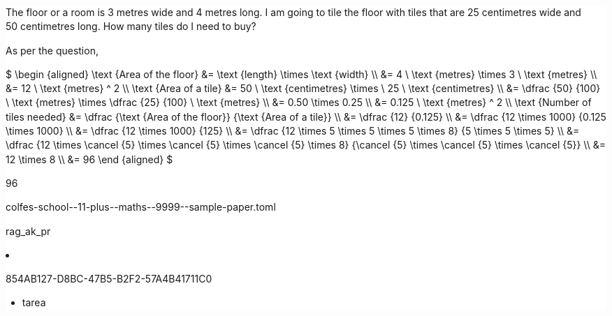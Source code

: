 The floor or a room is $3 \ \text{metres}$ wide and $4 \ \text{metres}$ long.
I am going to tile the floor with tiles that are $25 \ \text{centimetres}$ wide and $50 \ \text{centimetres}$ long.
How many tiles do I need to buy?

</div>
<div class='workings'>
<div class='working'>

As per the question,

$
\begin {aligned}
\text {Area of the floor}       &= \text {length} \times \text {width} \\\\
                                &= 4 \ \text {metres} \times 3 \ \text {metres} \\\\
                                &= 12 \ \text {metres} ^ 2 \\\\
\text {Area of a tile}          &= 50 \ \text {centimetres} \times \ 25 \ \text {centimetres} \\\\
                                &= \dfrac {50} {100} \ \text {metres} \times \dfrac {25} {100} \ \text {metres} \\\\
                                &= 0.50 \times 0.25 \\\\
                                &= 0.125 \ \text {metres} ^ 2 \\\\
\text {Number of tiles needed}  &= \dfrac {\text {Area of the floor}} {\text {Area of a tile}} \\\\
                                &= \dfrac {12} {0.125} \\\\
                                &= \dfrac {12 \times 1000} {0.125 \times 1000} \\\\
                                &= \dfrac {12 \times 1000} {125} \\\\
                                &= \dfrac {12 \times 5 \times 5 \times 5 \times 8} {5 \times 5 \times 5} \\\\
                                &= \dfrac {12 \times \cancel {5} \times \cancel {5} \times \cancel {5} \times 8} {\cancel {5} \times \cancel {5} \times \cancel {5}} \\\\
                                &= 12 \times 8 \\\\
                                &= 96
\end {aligned}
$

</div>
</div>
<div class='answers'>
<div class='answer'>

$96$

</div>
</div>

<div class='papername'>
<p>colfes-school--11-plus--maths--9999--sample-paper.toml</p>
</div>
<div class='rag'>
<p>rag_ak_pr</p>
</div>
</div>
</li>
<li>
<div class='question_envelope rag_up_notstarted question'>
<div class='uuid'>
<p>854AB127-D8BC-47B5-B2F2-57A4B41711C0</p>
</div>
<div class='topics'>
<ul>
<li>
tarea
</li>
</ul>
</div>
<div class='question question'>
